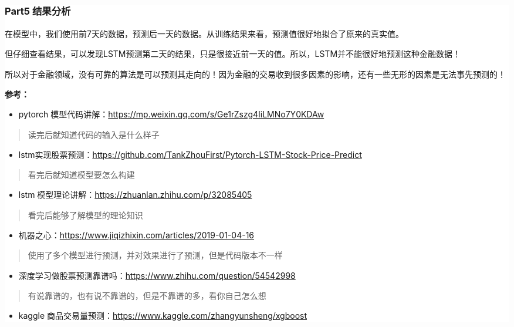 ### Part5 结果分析

在模型中，我们使用前7天的数据，预测后一天的数据。从训练结果来看，预测值很好地拟合了原来的真实值。

但仔细查看结果，可以发现LSTM预测第二天的结果，只是很接近前一天的值。所以，LSTM并不能很好地预测这种金融数据！

所以对于金融领域，没有可靠的算法是可以预测其走向的！因为金融的交易收到很多因素的影响，还有一些无形的因素是无法事先预测的！

**参考：**

- pytorch 模型代码讲解：https://mp.weixin.qq.com/s/Ge1rZszg4IiLMNo7Y0KDAw

> 读完后就知道代码的输入是什么样子

- lstm实现股票预测：https://github.com/TankZhouFirst/Pytorch-LSTM-Stock-Price-Predict

> 看完后就知道模型要怎么构建

- lstm 模型理论讲解：https://zhuanlan.zhihu.com/p/32085405

> 看完后能够了解模型的理论知识

- 机器之心：https://www.jiqizhixin.com/articles/2019-01-04-16

> 使用了多个模型进行预测，并对效果进行了预测，但是代码版本不一样

- 深度学习做股票预测靠谱吗：https://www.zhihu.com/question/54542998

> 有说靠谱的，也有说不靠谱的，但是不靠谱的多，看你自己怎么想

- kaggle 商品交易量预测：https://www.kaggle.com/zhangyunsheng/xgboost

